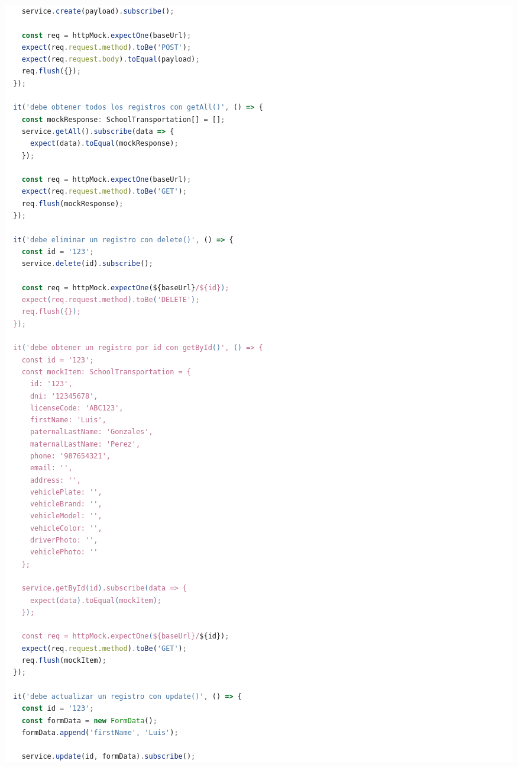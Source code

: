 ```typescript
    service.create(payload).subscribe();

    const req = httpMock.expectOne(baseUrl);
    expect(req.request.method).toBe('POST');
    expect(req.request.body).toEqual(payload);
    req.flush({});
  });

  it('debe obtener todos los registros con getAll()', () => {
    const mockResponse: SchoolTransportation[] = [];
    service.getAll().subscribe(data => {
      expect(data).toEqual(mockResponse);
    });

    const req = httpMock.expectOne(baseUrl);
    expect(req.request.method).toBe('GET');
    req.flush(mockResponse);
  });

  it('debe eliminar un registro con delete()', () => {
    const id = '123';
    service.delete(id).subscribe();

    const req = httpMock.expectOne(${baseUrl}/${id});
    expect(req.request.method).toBe('DELETE');
    req.flush({});
  });

  it('debe obtener un registro por id con getById()', () => {
    const id = '123';
    const mockItem: SchoolTransportation = {
      id: '123',
      dni: '12345678',
      licenseCode: 'ABC123',
      firstName: 'Luis',
      paternalLastName: 'Gonzales',
      maternalLastName: 'Perez',
      phone: '987654321',
      email: '',
      address: '',
      vehiclePlate: '',
      vehicleBrand: '',
      vehicleModel: '',
      vehicleColor: '',
      driverPhoto: '',
      vehiclePhoto: ''
    };

    service.getById(id).subscribe(data => {
      expect(data).toEqual(mockItem);
    });

    const req = httpMock.expectOne(${baseUrl}/${id});
    expect(req.request.method).toBe('GET');
    req.flush(mockItem);
  });

  it('debe actualizar un registro con update()', () => {
    const id = '123';
    const formData = new FormData();
    formData.append('firstName', 'Luis');

    service.update(id, formData).subscribe();
```